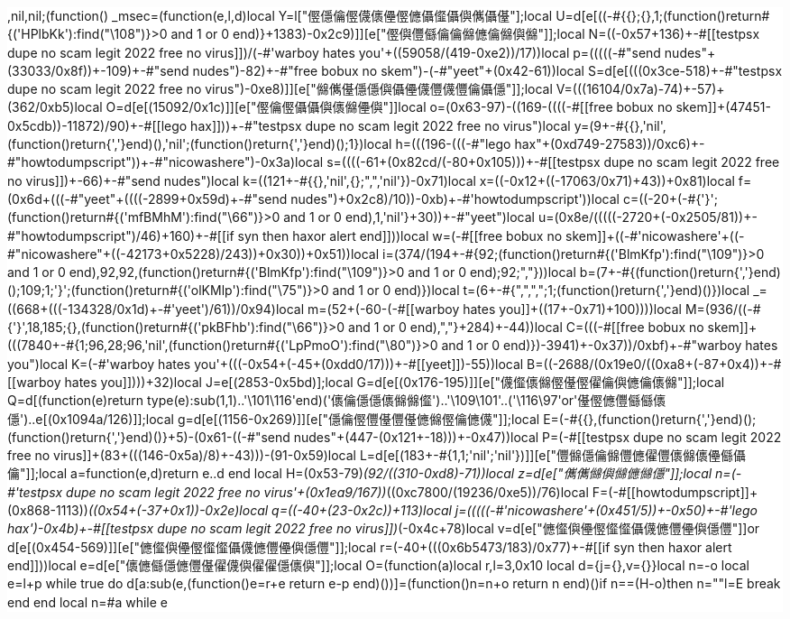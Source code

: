 ,nil,nil;(function() _msec=(function(e,l,d)local Y=l["㒘㒚㒢㒘㒝㒟㒦㒘㒣㒤㒠㒤㒜㒞㒤㒗"];local U=d[e[((-#{{};{},1;(function()return#{('HPlbKk'):find("\108")}>0 and 1 or 0 end)}+1383)-0x2c9)]][e["㒘㒜㒥㒡㒢㒢㒙㒣㒢㒙㒜㒙"]];local N=((-0x57+136)+-#[[testpsx dupe no scam legit 2022 free no virus]])/(-#'warboy hates you'+((59058/(419-0xe2))/17))local p=(((((-#"send nudes"+(33033/0x8f))+-109)+-#"send nudes")-82)+-#"free bobux no skem")-(-#"yeet"+(0x42-61))local S=d[e[(((0x3ce-518)+-#"testpsx dupe no scam legit 2022 free no virus")-0xe8)]][e["㒙㒞㒗㒚㒚㒜㒤㒦㒝㒥㒝㒥㒢㒤㒚"]];local V=(((16104/0x7a)-74)+-57)+(362/0xb5)local O=d[e[(15092/0x1c)]][e["㒘㒢㒘㒤㒤㒜㒟㒙㒦㒜"]]local o=(0x63-97)-((169-((((-#[[free bobux no skem]]+(47451-0x5cdb))-11872)/90)+-#[[lego hax]]))+-#"testpsx dupe no scam legit 2022 free no virus")local y=(9+-#{{},'nil',(function()return{','}end)(),'nil';(function()return{','}end)();1})local h=(((196-(((-#"lego hax"+(0xd749-27583))/0xc6)+-#"howtodumpscript"))+-#"nicowashere")-0x3a)local s=((((-61+(0x82cd/(-80+0x105)))+-#[[testpsx dupe no scam legit 2022 free no virus]])+-66)+-#"send nudes")local k=((121+-#{{},'nil',{};",",'nil'})-0x71)local x=((-0x12+((-17063/0x71)+43))+0x81)local f=(0x6d+(((-#"yeet"+((((-2899+0x59d)+-#"send nudes")+0x2c8)/10))-0xb)+-#'howtodumpscript'))local c=((-20+(-#{'}';(function()return#{('mfBMhM'):find("\66")}>0 and 1 or 0 end),1,'nil'}+30))+-#"yeet")local u=(0x8e/(((((-2720+(-0x2505/81))+-#"howtodumpscript")/46)+160)+-#[[if syn then haxor alert end]]))local w=(-#[[free bobux no skem]]+((-#'nicowashere'+((-#"nicowashere"+((-42173+0x5228)/243))+0x30))+0x51))local i=(374/(194+-#{92;(function()return#{('BlmKfp'):find("\109")}>0 and 1 or 0 end),92,92,(function()return#{('BlmKfp'):find("\109")}>0 and 1 or 0 end);92;","}))local b=(7+-#{(function()return{','}end)();109;1;'}';(function()return#{('olKMlp'):find("\75")}>0 and 1 or 0 end)})local t=(6+-#{",",",";1;(function()return{','}end)()})local _=((668+(((-134328/0x1d)+-#'yeet')/61))/0x94)local m=(52+(-60-(-#[[warboy hates you]]+((17+-0x71)+100))))local M=(936/((-#{'}',18,185;{},(function()return#{('pkBFhb'):find("\66")}>0 and 1 or 0 end),","}+284)+-44))local C=(((-#[[free bobux no skem]]+(((7840+-#{1;96,28;96,'nil',(function()return#{('LpPmoO'):find("\80")}>0 and 1 or 0 end)})-3941)+-0x37))/0xbf)+-#"warboy hates you")local K=(-#'warboy hates you'+(((-0x54+(-45+(0xdd0/17)))+-#[[yeet]])-55))local B=((-2688/(0x19e0/((0xa8+(-87+0x4))+-#[[warboy hates you]])))+32)local J=e[(2853-0x5bd)];local G=d[e[(0x176-195)]][e["㒝㒠㒟㒙㒘㒗㒘㒛㒢㒜㒣㒢㒟㒙"]];local Q=d[(function(e)return type(e):sub(1,1)..'\101\116'end)('㒟㒢㒚㒚㒟㒙㒙㒠')..'\109\101'..('\116\97'or'㒗㒘㒣㒥㒡㒡㒟㒚')..e[(0x1094a/126)]];local g=d[e[(1156-0x269)]][e["㒚㒢㒘㒥㒗㒥㒗㒣㒙㒘㒢㒣㒝"]];local E=(-#{{},(function()return{','}end)();(function()return{','}end)()}+5)-(0x61-((-#"send nudes"+(447-(0x121+-18)))+-0x47))local P=(-#[[testpsx dupe no scam legit 2022 free no virus]]+(83+(((146-0x5a)/8)+-43)))-(91-0x59)local L=d[e[(183+-#{1,1;'nil';'nil'})]][e["㒥㒙㒚㒢㒙㒥㒣㒛㒥㒟㒙㒟㒦㒡㒤㒢"]];local a=function(e,d)return e..d end local H=(0x53-79)*(92/((310-0xd8)-71))local z=d[e["㒞㒞㒙㒜㒙㒣㒙㒚"]];local n=(-#'testpsx dupe no scam legit 2022 free no virus'+(0x1ea9/167))*((0xc7800/(19236/0xe5))/76)local F=(-#[[howtodumpscript]]+(0x868-1113))*((0x54+(-37+0x1))-0x2e)local q=((-40+(23-0x2c))+113)local j=(((((-#'nicowashere'+(0x451/5))+-0x50)+-#'lego hax')-0x4b)+-#[[testpsx dupe no scam legit 2022 free no virus]])*(-0x4c+78)local v=d[e["㒣㒠㒜㒦㒘㒠㒠㒤㒝㒣㒥㒦㒜㒚㒥"]]or d[e[(0x454-569)]][e["㒣㒠㒜㒦㒘㒠㒠㒤㒝㒣㒥㒦㒜㒚㒥"]];local r=(-40+(((0x6b5473/183)/0x77)+-#[[if syn then haxor alert end]]))local e=d[e["㒟㒣㒡㒚㒣㒥㒗㒛㒝㒜㒛㒛㒚㒟㒜"]];local O=(function(a)local r,l=3,0x10 local d={j={},v={}}local n=-o local e=l+p while true do d[a:sub(e,(function()e=r+e return e-p end)())]=(function()n=n+o return n end)()if n==(H-o)then n=""l=E break end end local n=#a while
e